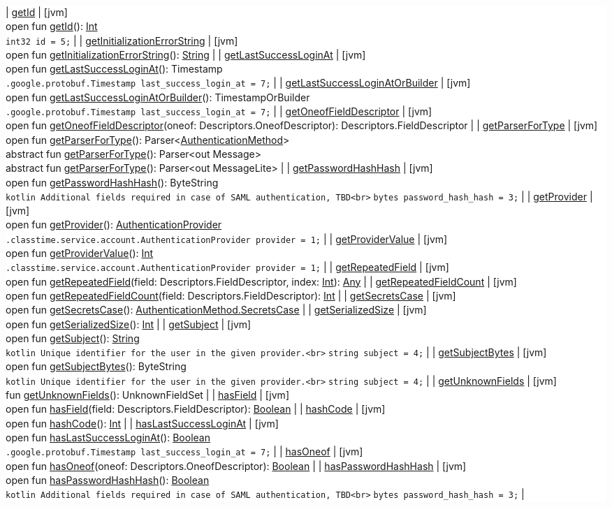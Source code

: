 | [getId](get-id.md) | [jvm]<br>open fun [getId](get-id.md)(): [Int](https://kotlinlang.org/api/latest/jvm/stdlib/kotlin/-int/index.html)<br>`int32 id = 5;` |
| [getInitializationErrorString](../../classtime.service.account.event/-password-reset-event/index.md#150260564%2FFunctions%2F1931141392) | [jvm]<br>open fun [getInitializationErrorString](../../classtime.service.account.event/-password-reset-event/index.md#150260564%2FFunctions%2F1931141392)(): [String](https://docs.oracle.com/javase/8/docs/api/java/lang/String.html) |
| [getLastSuccessLoginAt](get-last-success-login-at.md) | [jvm]<br>open fun [getLastSuccessLoginAt](get-last-success-login-at.md)(): Timestamp<br>`.google.protobuf.Timestamp last_success_login_at = 7;` |
| [getLastSuccessLoginAtOrBuilder](get-last-success-login-at-or-builder.md) | [jvm]<br>open fun [getLastSuccessLoginAtOrBuilder](get-last-success-login-at-or-builder.md)(): TimestampOrBuilder<br>`.google.protobuf.Timestamp last_success_login_at = 7;` |
| [getOneofFieldDescriptor](../../classtime.service.account.event/-password-reset-event/index.md#278248706%2FFunctions%2F1931141392) | [jvm]<br>open fun [getOneofFieldDescriptor](../../classtime.service.account.event/-password-reset-event/index.md#278248706%2FFunctions%2F1931141392)(oneof: Descriptors.OneofDescriptor): Descriptors.FieldDescriptor |
| [getParserForType](get-parser-for-type.md) | [jvm]<br>open fun [getParserForType](get-parser-for-type.md)(): Parser&lt;[AuthenticationMethod](index.md)&gt;<br>abstract fun [getParserForType](../../classtime.service.account.event/-password-reset-event/index.md#778616491%2FFunctions%2F1931141392)(): Parser&lt;out Message&gt;<br>abstract fun [getParserForType](../../classtime.service.account.event/-password-reset-event/index.md#-723557255%2FFunctions%2F1931141392)(): Parser&lt;out MessageLite&gt; |
| [getPasswordHashHash](get-password-hash-hash.md) | [jvm]<br>open fun [getPasswordHashHash](get-password-hash-hash.md)(): ByteString<br>```kotlin Additional fields required in case of SAML authentication, TBD<br>``` `bytes password_hash_hash = 3;` |
| [getProvider](get-provider.md) | [jvm]<br>open fun [getProvider](get-provider.md)(): [AuthenticationProvider](../-authentication-provider/index.md)<br>`.classtime.service.account.AuthenticationProvider provider = 1;` |
| [getProviderValue](get-provider-value.md) | [jvm]<br>open fun [getProviderValue](get-provider-value.md)(): [Int](https://kotlinlang.org/api/latest/jvm/stdlib/kotlin/-int/index.html)<br>`.classtime.service.account.AuthenticationProvider provider = 1;` |
| [getRepeatedField](../../classtime.service.account.event/-password-reset-event/index.md#-574192867%2FFunctions%2F1931141392) | [jvm]<br>open fun [getRepeatedField](../../classtime.service.account.event/-password-reset-event/index.md#-574192867%2FFunctions%2F1931141392)(field: Descriptors.FieldDescriptor, index: [Int](https://kotlinlang.org/api/latest/jvm/stdlib/kotlin/-int/index.html)): [Any](https://kotlinlang.org/api/latest/jvm/stdlib/kotlin/-any/index.html) |
| [getRepeatedFieldCount](../../classtime.service.account.event/-password-reset-event/index.md#1483673896%2FFunctions%2F1931141392) | [jvm]<br>open fun [getRepeatedFieldCount](../../classtime.service.account.event/-password-reset-event/index.md#1483673896%2FFunctions%2F1931141392)(field: Descriptors.FieldDescriptor): [Int](https://kotlinlang.org/api/latest/jvm/stdlib/kotlin/-int/index.html) |
| [getSecretsCase](get-secrets-case.md) | [jvm]<br>open fun [getSecretsCase](get-secrets-case.md)(): [AuthenticationMethod.SecretsCase](-secrets-case/index.md) |
| [getSerializedSize](get-serialized-size.md) | [jvm]<br>open fun [getSerializedSize](get-serialized-size.md)(): [Int](https://kotlinlang.org/api/latest/jvm/stdlib/kotlin/-int/index.html) |
| [getSubject](get-subject.md) | [jvm]<br>open fun [getSubject](get-subject.md)(): [String](https://docs.oracle.com/javase/8/docs/api/java/lang/String.html)<br>```kotlin Unique identifier for the user in the given provider.<br>``` `string subject = 4;` |
| [getSubjectBytes](get-subject-bytes.md) | [jvm]<br>open fun [getSubjectBytes](get-subject-bytes.md)(): ByteString<br>```kotlin Unique identifier for the user in the given provider.<br>``` `string subject = 4;` |
| [getUnknownFields](get-unknown-fields.md) | [jvm]<br>fun [getUnknownFields](get-unknown-fields.md)(): UnknownFieldSet |
| [hasField](../../classtime.service.account.event/-password-reset-event/index.md#1355327007%2FFunctions%2F1931141392) | [jvm]<br>open fun [hasField](../../classtime.service.account.event/-password-reset-event/index.md#1355327007%2FFunctions%2F1931141392)(field: Descriptors.FieldDescriptor): [Boolean](https://kotlinlang.org/api/latest/jvm/stdlib/kotlin/-boolean/index.html) |
| [hashCode](hash-code.md) | [jvm]<br>open fun [hashCode](hash-code.md)(): [Int](https://kotlinlang.org/api/latest/jvm/stdlib/kotlin/-int/index.html) |
| [hasLastSuccessLoginAt](has-last-success-login-at.md) | [jvm]<br>open fun [hasLastSuccessLoginAt](has-last-success-login-at.md)(): [Boolean](https://kotlinlang.org/api/latest/jvm/stdlib/kotlin/-boolean/index.html)<br>`.google.protobuf.Timestamp last_success_login_at = 7;` |
| [hasOneof](../../classtime.service.account.event/-password-reset-event/index.md#-52289665%2FFunctions%2F1931141392) | [jvm]<br>open fun [hasOneof](../../classtime.service.account.event/-password-reset-event/index.md#-52289665%2FFunctions%2F1931141392)(oneof: Descriptors.OneofDescriptor): [Boolean](https://kotlinlang.org/api/latest/jvm/stdlib/kotlin/-boolean/index.html) |
| [hasPasswordHashHash](has-password-hash-hash.md) | [jvm]<br>open fun [hasPasswordHashHash](has-password-hash-hash.md)(): [Boolean](https://kotlinlang.org/api/latest/jvm/stdlib/kotlin/-boolean/index.html)<br>```kotlin Additional fields required in case of SAML authentication, TBD<br>``` `bytes password_hash_hash = 3;` |